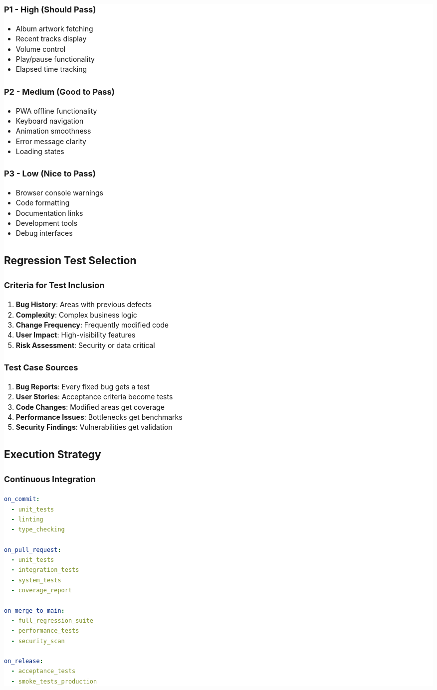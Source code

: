 ### P1 - High (Should Pass)
- Album artwork fetching
- Recent tracks display
- Volume control
- Play/pause functionality
- Elapsed time tracking

### P2 - Medium (Good to Pass)
- PWA offline functionality
- Keyboard navigation
- Animation smoothness
- Error message clarity
- Loading states

### P3 - Low (Nice to Pass)
- Browser console warnings
- Code formatting
- Documentation links
- Development tools
- Debug interfaces

## Regression Test Selection

### Criteria for Test Inclusion
1. **Bug History**: Areas with previous defects
2. **Complexity**: Complex business logic
3. **Change Frequency**: Frequently modified code
4. **User Impact**: High-visibility features
5. **Risk Assessment**: Security or data critical

### Test Case Sources
1. **Bug Reports**: Every fixed bug gets a test
2. **User Stories**: Acceptance criteria become tests
3. **Code Changes**: Modified areas get coverage
4. **Performance Issues**: Bottlenecks get benchmarks
5. **Security Findings**: Vulnerabilities get validation

## Execution Strategy

### Continuous Integration
```yaml
on_commit:
  - unit_tests
  - linting
  - type_checking

on_pull_request:
  - unit_tests
  - integration_tests
  - system_tests
  - coverage_report

on_merge_to_main:
  - full_regression_suite
  - performance_tests
  - security_scan

on_release:
  - acceptance_tests
  - smoke_tests_production
```
